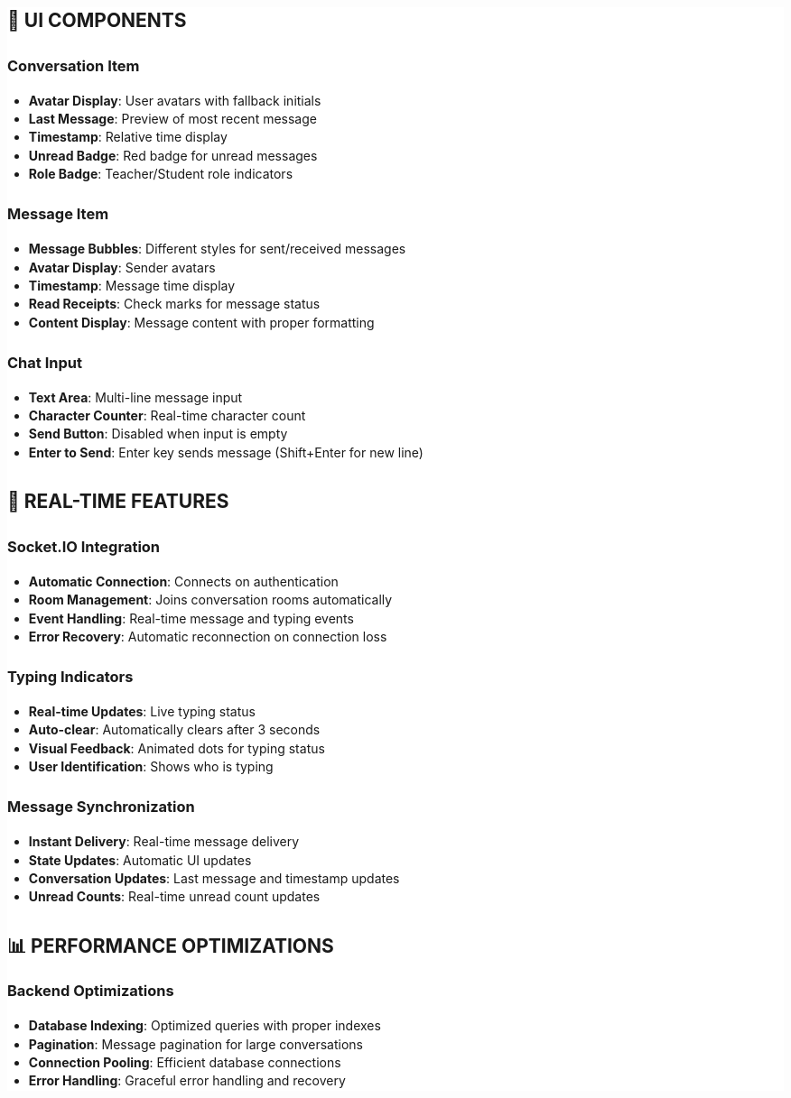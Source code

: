 ## 🎨 **UI COMPONENTS**

### **Conversation Item**
- **Avatar Display**: User avatars with fallback initials
- **Last Message**: Preview of most recent message
- **Timestamp**: Relative time display
- **Unread Badge**: Red badge for unread messages
- **Role Badge**: Teacher/Student role indicators

### **Message Item**
- **Message Bubbles**: Different styles for sent/received messages
- **Avatar Display**: Sender avatars
- **Timestamp**: Message time display
- **Read Receipts**: Check marks for message status
- **Content Display**: Message content with proper formatting

### **Chat Input**
- **Text Area**: Multi-line message input
- **Character Counter**: Real-time character count
- **Send Button**: Disabled when input is empty
- **Enter to Send**: Enter key sends message (Shift+Enter for new line)

## 🔄 **REAL-TIME FEATURES**

### **Socket.IO Integration**
- **Automatic Connection**: Connects on authentication
- **Room Management**: Joins conversation rooms automatically
- **Event Handling**: Real-time message and typing events
- **Error Recovery**: Automatic reconnection on connection loss

### **Typing Indicators**
- **Real-time Updates**: Live typing status
- **Auto-clear**: Automatically clears after 3 seconds
- **Visual Feedback**: Animated dots for typing status
- **User Identification**: Shows who is typing

### **Message Synchronization**
- **Instant Delivery**: Real-time message delivery
- **State Updates**: Automatic UI updates
- **Conversation Updates**: Last message and timestamp updates
- **Unread Counts**: Real-time unread count updates

## 📊 **PERFORMANCE OPTIMIZATIONS**

### **Backend Optimizations**
- **Database Indexing**: Optimized queries with proper indexes
- **Pagination**: Message pagination for large conversations
- **Connection Pooling**: Efficient database connections
- **Error Handling**: Graceful error handling and recovery
